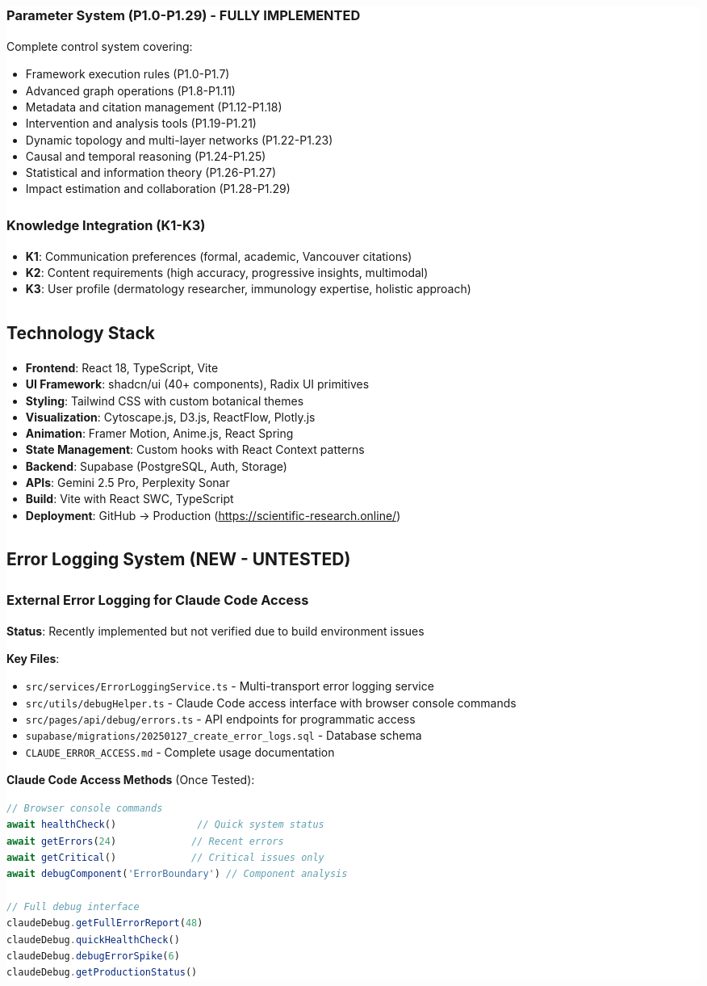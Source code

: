 ### Parameter System (P1.0-P1.29) - FULLY IMPLEMENTED
Complete control system covering:
- Framework execution rules (P1.0-P1.7)
- Advanced graph operations (P1.8-P1.11)
- Metadata and citation management (P1.12-P1.18)
- Intervention and analysis tools (P1.19-P1.21)
- Dynamic topology and multi-layer networks (P1.22-P1.23)
- Causal and temporal reasoning (P1.24-P1.25)
- Statistical and information theory (P1.26-P1.27)
- Impact estimation and collaboration (P1.28-P1.29)

### Knowledge Integration (K1-K3)
- **K1**: Communication preferences (formal, academic, Vancouver citations)
- **K2**: Content requirements (high accuracy, progressive insights, multimodal)
- **K3**: User profile (dermatology researcher, immunology expertise, holistic approach)

## Technology Stack

- **Frontend**: React 18, TypeScript, Vite
- **UI Framework**: shadcn/ui (40+ components), Radix UI primitives
- **Styling**: Tailwind CSS with custom botanical themes
- **Visualization**: Cytoscape.js, D3.js, ReactFlow, Plotly.js
- **Animation**: Framer Motion, Anime.js, React Spring
- **State Management**: Custom hooks with React Context patterns
- **Backend**: Supabase (PostgreSQL, Auth, Storage)
- **APIs**: Gemini 2.5 Pro, Perplexity Sonar
- **Build**: Vite with React SWC, TypeScript
- **Deployment**: GitHub → Production (https://scientific-research.online/)

## Error Logging System (NEW - UNTESTED)

### External Error Logging for Claude Code Access
**Status**: Recently implemented but not verified due to build environment issues

**Key Files**:
- `src/services/ErrorLoggingService.ts` - Multi-transport error logging service
- `src/utils/debugHelper.ts` - Claude Code access interface with browser console commands
- `src/pages/api/debug/errors.ts` - API endpoints for programmatic access
- `supabase/migrations/20250127_create_error_logs.sql` - Database schema
- `CLAUDE_ERROR_ACCESS.md` - Complete usage documentation

**Claude Code Access Methods** (Once Tested):
```javascript
// Browser console commands
await healthCheck()              // Quick system status
await getErrors(24)             // Recent errors
await getCritical()             // Critical issues only
await debugComponent('ErrorBoundary') // Component analysis

// Full debug interface
claudeDebug.getFullErrorReport(48)
claudeDebug.quickHealthCheck()
claudeDebug.debugErrorSpike(6)
claudeDebug.getProductionStatus()
```
